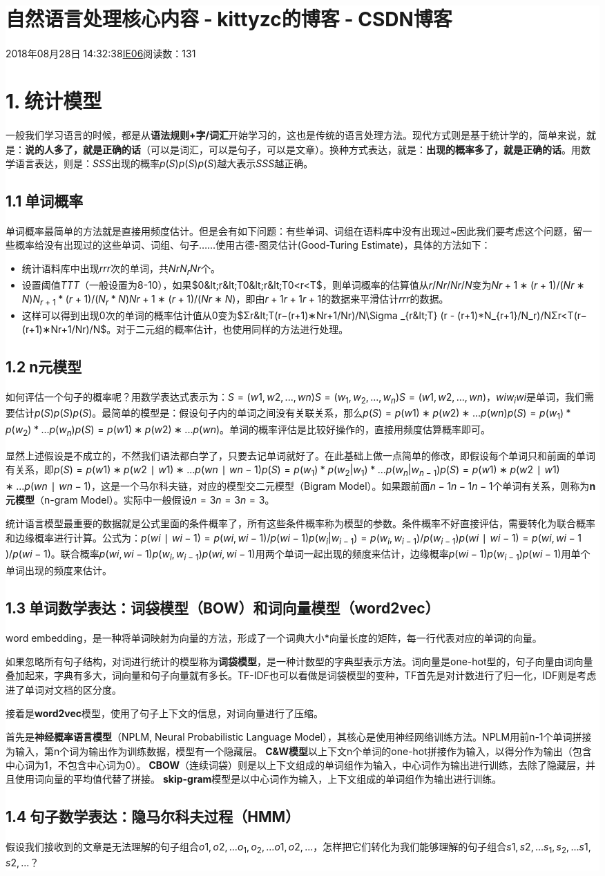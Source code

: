 # 自然语言处理核心内容 - kittyzc的博客 - CSDN博客
2018年08月28日 14:32:38[IE06](https://me.csdn.net/kittyzc)阅读数：131
# 1. 统计模型

一般我们学习语言的时候，都是从**语法规则+字/词汇**开始学习的，这也是传统的语言处理方法。现代方式则是基于统计学的，简单来说，就是：**说的人多了，就是正确的话**（可以是词汇，可以是句子，可以是文章）。换种方式表达，就是：**出现的概率多了，就是正确的话**。用数学语言表达，则是：$SSS$出现的概率$p(S)p(S)p(S)$越大表示$SSS$越正确。

## 1.1 单词概率

单词概率最简单的方法就是直接用频度估计。但是会有如下问题：有些单词、词组在语料库中没有出现过~因此我们要考虑这个问题，留一些概率给没有出现过的这些单词、词组、句子……使用古德-图灵估计(Good-Turing Estimate)，具体的方法如下：
- 统计语料库中出现$rrr$次的单词，共$NrN_rNr​$个。
- 设置阈值$TTT$（一般设置为8-10），如果$0&lt;r&lt;T0&lt;r&lt;T0<r<T$，则单词概率的估算值从$r/Nr/Nr/N$变为$Nr+1∗(r+1)/(Nr∗N)N_{r+1}*(r+1)/(N_r*N)Nr+1​∗(r+1)/(Nr​∗N)$，即由$r+1r+1r+1$的数据来平滑估计$rrr$的数据。
- 这样可以得到出现0次的单词的概率估计值从0变为$Σr&lt;T(r−(r+1)∗Nr+1/Nr)/N\Sigma _{r&lt;T} (r -  (r+1)*N_{r+1}/N_r)/NΣr<T​(r−(r+1)∗Nr+1​/Nr​)/N$。对于二元组的概率估计，也使用同样的方法进行处理。

## 1.2 n元模型

如何评估一个句子的概率呢？用数学表达式表示为：$S=(w1,w2,...,wn)S=(w_1,w_2,...,w_n)S=(w1​,w2​,...,wn​)$，$wiw_iwi​$是单词，我们需要估计$p(S)p(S)p(S)$。最简单的模型是：假设句子内的单词之间没有关联关系，那么$p(S)=p(w1)∗p(w2)∗...p(wn)p(S)=p(w_1)*p(w_2)*...p(w_n)p(S)=p(w1​)∗p(w2​)∗...p(wn​)$。单词的概率评估是比较好操作的，直接用频度估算概率即可。

显然上述假设是不成立的，不然我们语法都白学了，只要去记单词就好了。在此基础上做一点简单的修改，即假设每个单词只和前面的单词有关系，即$p(S)=p(w1)∗p(w2∣w1)∗...p(wn∣wn−1)p(S)=p(w_1)*p(w_2|w_1)*...p(w_n|w_{n-1})p(S)=p(w1​)∗p(w2​∣w1​)∗...p(wn​∣wn−1​)$，这是一个马尔科夫链，对应的模型交二元模型（Bigram Model）。如果跟前面$n−1n-1n−1$个单词有关系，则称为**n元模型**（n-gram Model）。实际中一般假设$n=3n=3n=3$。

统计语言模型最重要的数据就是公式里面的条件概率了，所有这些条件概率称为模型的参数。条件概率不好直接评估，需要转化为联合概率和边缘概率进行计算。公式为：$p(wi∣wi−1)=p(wi,wi−1)/p(wi−1)p(w_i|w_{i-1}) = p(w_i,w_{i-1})/p(w_{i-1})p(wi​∣wi−1​)=p(wi​,wi−1​)/p(wi−1​)$。联合概率$p(wi,wi−1)p(w_i,w_{i-1})p(wi​,wi−1​)$用两个单词一起出现的频度来估计，边缘概率$p(wi−1)p(w_{i-1})p(wi−1​)$用单个单词出现的频度来估计。
## 1.3 单词数学表达：词袋模型（BOW）和词向量模型（word2vec）

word embedding，是一种将单词映射为向量的方法，形成了一个词典大小*向量长度的矩阵，每一行代表对应的单词的向量。

如果忽略所有句子结构，对词进行统计的模型称为**词袋模型**，是一种计数型的字典型表示方法。词向量是one-hot型的，句子向量由词向量叠加起来，字典有多大，词向量和句子向量就有多长。TF-IDF也可以看做是词袋模型的变种，TF首先是对计数进行了归一化，IDF则是考虑进了单词对文档的区分度。

接着是**word2vec**模型，使用了句子上下文的信息，对词向量进行了压缩。

首先是**神经概率语言模型**（NPLM, Neural Probabilistic Language Model），其核心是使用神经网络训练方法。NPLM用前n-1个单词拼接为输入，第n个词为输出作为训练数据，模型有一个隐藏层。
**C&W模型**以上下文n个单词的one-hot拼接作为输入，以得分作为输出（包含中心词为1，不包含中心词为0）。
**CBOW**（连续词袋）则是以上下文组成的单词组作为输入，中心词作为输出进行训练，去除了隐藏层，并且使用词向量的平均值代替了拼接。
**skip-gram**模型是以中心词作为输入，上下文组成的单词组作为输出进行训练。
## 1.4 句子数学表达：隐马尔科夫过程（HMM）

假设我们接收到的文章是无法理解的句子组合$o1,o2,...o_1,o_2,...o1​,o2​,...$，怎样把它们转化为我们能够理解的句子组合$s1,s2,...s_1,s_2,...s1​,s2​,...$？
